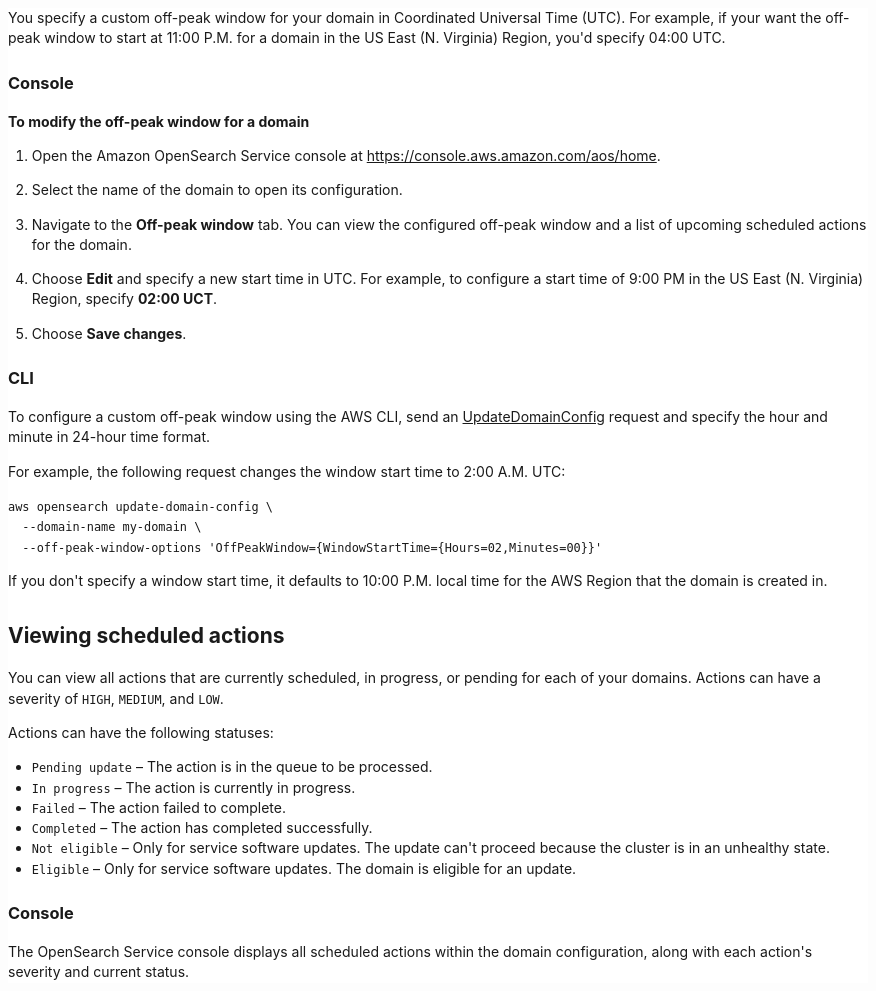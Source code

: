You specify a custom off\-peak window for your domain in Coordinated Universal Time \(UTC\)\. For example, if your want the off\-peak window to start at 11:00 P\.M\. for a domain in the US East \(N\. Virginia\) Region, you'd specify 04:00 UTC\.

### Console<a name="off-peak-custom-console"></a>

**To modify the off\-peak window for a domain**

1. Open the Amazon OpenSearch Service console at [https://console\.aws\.amazon\.com/aos/home](https://console.aws.amazon.com/aos/home )\.

1. Select the name of the domain to open its configuration\.

1. Navigate to the **Off\-peak window** tab\. You can view the configured off\-peak window and a list of upcoming scheduled actions for the domain\.

1. Choose **Edit** and specify a new start time in UTC\. For example, to configure a start time of 9:00 PM in the US East \(N\. Virginia\) Region, specify **02:00 UCT**\.

1. Choose **Save changes**\.

### CLI<a name="off-peak-custom-cli"></a>

To configure a custom off\-peak window using the AWS CLI, send an [UpdateDomainConfig](https://docs.aws.amazon.com/opensearch-service/latest/APIReference/API_UpdateDomainConfig.html) request and specify the hour and minute in 24\-hour time format\.

For example, the following request changes the window start time to 2:00 A\.M\. UTC:

```
aws opensearch update-domain-config \
  --domain-name my-domain \
  --off-peak-window-options 'OffPeakWindow={WindowStartTime={Hours=02,Minutes=00}}'
```

If you don't specify a window start time, it defaults to 10:00 P\.M\. local time for the AWS Region that the domain is created in\. 

## Viewing scheduled actions<a name="off-peak-view"></a>

You can view all actions that are currently scheduled, in progress, or pending for each of your domains\. Actions can have a severity of `HIGH`, `MEDIUM`, and `LOW`\.

Actions can have the following statuses:
+ `Pending update` – The action is in the queue to be processed\.
+ `In progress` – The action is currently in progress\.
+ `Failed` – The action failed to complete\.
+ `Completed` – The action has completed successfully\.
+ `Not eligible` – Only for service software updates\. The update can't proceed because the cluster is in an unhealthy state\.
+ `Eligible` – Only for service software updates\. The domain is eligible for an update\.

### Console<a name="off-peak-view-console"></a>

The OpenSearch Service console displays all scheduled actions within the domain configuration, along with each action's severity and current status\.
